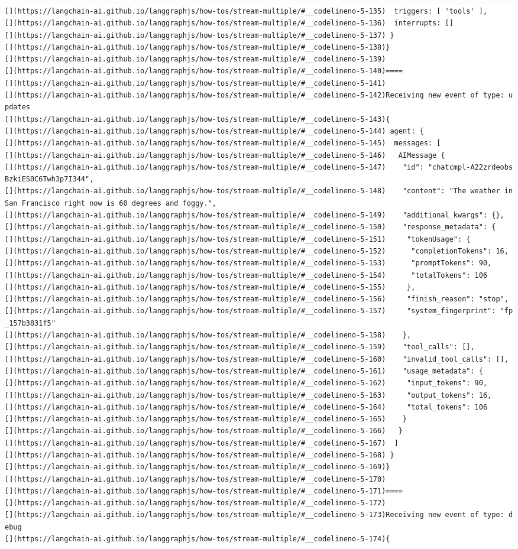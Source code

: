 ```
[](https://langchain-ai.github.io/langgraphjs/how-tos/stream-multiple/#__codelineno-5-135)  triggers: [ 'tools' ],
[](https://langchain-ai.github.io/langgraphjs/how-tos/stream-multiple/#__codelineno-5-136)  interrupts: []
[](https://langchain-ai.github.io/langgraphjs/how-tos/stream-multiple/#__codelineno-5-137) }
[](https://langchain-ai.github.io/langgraphjs/how-tos/stream-multiple/#__codelineno-5-138)}
[](https://langchain-ai.github.io/langgraphjs/how-tos/stream-multiple/#__codelineno-5-139)
[](https://langchain-ai.github.io/langgraphjs/how-tos/stream-multiple/#__codelineno-5-140)====
[](https://langchain-ai.github.io/langgraphjs/how-tos/stream-multiple/#__codelineno-5-141)
[](https://langchain-ai.github.io/langgraphjs/how-tos/stream-multiple/#__codelineno-5-142)Receiving new event of type: updates
[](https://langchain-ai.github.io/langgraphjs/how-tos/stream-multiple/#__codelineno-5-143){
[](https://langchain-ai.github.io/langgraphjs/how-tos/stream-multiple/#__codelineno-5-144) agent: {
[](https://langchain-ai.github.io/langgraphjs/how-tos/stream-multiple/#__codelineno-5-145)  messages: [
[](https://langchain-ai.github.io/langgraphjs/how-tos/stream-multiple/#__codelineno-5-146)   AIMessage {
[](https://langchain-ai.github.io/langgraphjs/how-tos/stream-multiple/#__codelineno-5-147)    "id": "chatcmpl-A22zrdeobsBzkiES0C6Twh3p7I344",
[](https://langchain-ai.github.io/langgraphjs/how-tos/stream-multiple/#__codelineno-5-148)    "content": "The weather in San Francisco right now is 60 degrees and foggy.",
[](https://langchain-ai.github.io/langgraphjs/how-tos/stream-multiple/#__codelineno-5-149)    "additional_kwargs": {},
[](https://langchain-ai.github.io/langgraphjs/how-tos/stream-multiple/#__codelineno-5-150)    "response_metadata": {
[](https://langchain-ai.github.io/langgraphjs/how-tos/stream-multiple/#__codelineno-5-151)     "tokenUsage": {
[](https://langchain-ai.github.io/langgraphjs/how-tos/stream-multiple/#__codelineno-5-152)      "completionTokens": 16,
[](https://langchain-ai.github.io/langgraphjs/how-tos/stream-multiple/#__codelineno-5-153)      "promptTokens": 90,
[](https://langchain-ai.github.io/langgraphjs/how-tos/stream-multiple/#__codelineno-5-154)      "totalTokens": 106
[](https://langchain-ai.github.io/langgraphjs/how-tos/stream-multiple/#__codelineno-5-155)     },
[](https://langchain-ai.github.io/langgraphjs/how-tos/stream-multiple/#__codelineno-5-156)     "finish_reason": "stop",
[](https://langchain-ai.github.io/langgraphjs/how-tos/stream-multiple/#__codelineno-5-157)     "system_fingerprint": "fp_157b3831f5"
[](https://langchain-ai.github.io/langgraphjs/how-tos/stream-multiple/#__codelineno-5-158)    },
[](https://langchain-ai.github.io/langgraphjs/how-tos/stream-multiple/#__codelineno-5-159)    "tool_calls": [],
[](https://langchain-ai.github.io/langgraphjs/how-tos/stream-multiple/#__codelineno-5-160)    "invalid_tool_calls": [],
[](https://langchain-ai.github.io/langgraphjs/how-tos/stream-multiple/#__codelineno-5-161)    "usage_metadata": {
[](https://langchain-ai.github.io/langgraphjs/how-tos/stream-multiple/#__codelineno-5-162)     "input_tokens": 90,
[](https://langchain-ai.github.io/langgraphjs/how-tos/stream-multiple/#__codelineno-5-163)     "output_tokens": 16,
[](https://langchain-ai.github.io/langgraphjs/how-tos/stream-multiple/#__codelineno-5-164)     "total_tokens": 106
[](https://langchain-ai.github.io/langgraphjs/how-tos/stream-multiple/#__codelineno-5-165)    }
[](https://langchain-ai.github.io/langgraphjs/how-tos/stream-multiple/#__codelineno-5-166)   }
[](https://langchain-ai.github.io/langgraphjs/how-tos/stream-multiple/#__codelineno-5-167)  ]
[](https://langchain-ai.github.io/langgraphjs/how-tos/stream-multiple/#__codelineno-5-168) }
[](https://langchain-ai.github.io/langgraphjs/how-tos/stream-multiple/#__codelineno-5-169)}
[](https://langchain-ai.github.io/langgraphjs/how-tos/stream-multiple/#__codelineno-5-170)
[](https://langchain-ai.github.io/langgraphjs/how-tos/stream-multiple/#__codelineno-5-171)====
[](https://langchain-ai.github.io/langgraphjs/how-tos/stream-multiple/#__codelineno-5-172)
[](https://langchain-ai.github.io/langgraphjs/how-tos/stream-multiple/#__codelineno-5-173)Receiving new event of type: debug
[](https://langchain-ai.github.io/langgraphjs/how-tos/stream-multiple/#__codelineno-5-174){
```